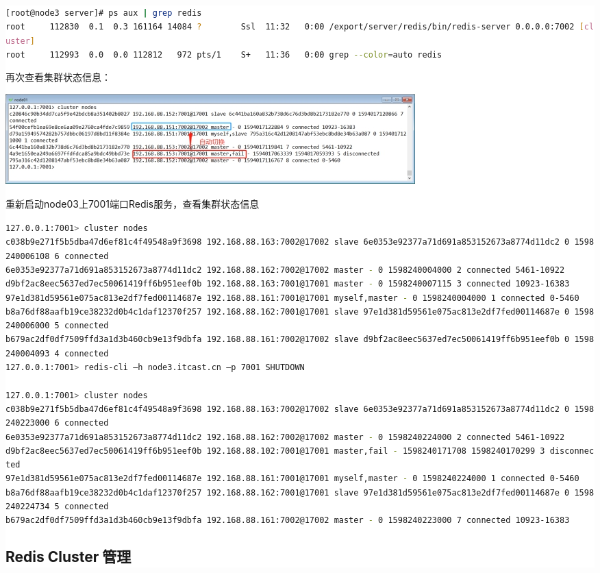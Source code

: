 ```sh
[root@node3 server]# ps aux | grep redis
root     112830  0.1  0.3 161164 14084 ?        Ssl  11:32   0:00 /export/server/redis/bin/redis-server 0.0.0.0:7002 [cluster]
root     112993  0.0  0.0 112812   972 pts/1    S+   11:36   0:00 grep --color=auto redis
```

再次查看集群状态信息：

![img](./assets\wps6-1621905001294.jpg) 

重新启动node03上7001端口Redis服务，查看集群状态信息

```sh
127.0.0.1:7001> cluster nodes
c038b9e271f5b5dba47d6ef81c4f49548a9f3698 192.168.88.163:7002@17002 slave 6e0353e92377a71d691a853152673a8774d11dc2 0 1598240006108 6 connected
6e0353e92377a71d691a853152673a8774d11dc2 192.168.88.162:7002@17002 master - 0 1598240004000 2 connected 5461-10922
d9bf2ac8eec5637ed7ec50061419ff6b951eef0b 192.168.88.163:7001@17001 master - 0 1598240007115 3 connected 10923-16383
97e1d381d59561e075ac813e2df7fed00114687e 192.168.88.161:7001@17001 myself,master - 0 1598240004000 1 connected 0-5460
b8a76df88aafb19ce38232d0b4c1daf12370f257 192.168.88.162:7001@17001 slave 97e1d381d59561e075ac813e2df7fed00114687e 0 1598240006000 5 connected
b679ac2df0df7509ffd3a1d3b460cb9e13f9dbfa 192.168.88.161:7002@17002 slave d9bf2ac8eec5637ed7ec50061419ff6b951eef0b 0 1598240004093 4 connected
127.0.0.1:7001> redis-cli –h node3.itcast.cn –p 7001 SHUTDOWN

127.0.0.1:7001> cluster nodes
c038b9e271f5b5dba47d6ef81c4f49548a9f3698 192.168.88.163:7002@17002 slave 6e0353e92377a71d691a853152673a8774d11dc2 0 1598240223000 6 connected
6e0353e92377a71d691a853152673a8774d11dc2 192.168.88.162:7002@17002 master - 0 1598240224000 2 connected 5461-10922
d9bf2ac8eec5637ed7ec50061419ff6b951eef0b 192.168.88.102:7001@17001 master,fail - 1598240171708 1598240170299 3 disconnected
97e1d381d59561e075ac813e2df7fed00114687e 192.168.88.161:7001@17001 myself,master - 0 1598240224000 1 connected 0-5460
b8a76df88aafb19ce38232d0b4c1daf12370f257 192.168.88.162:7001@17001 slave 97e1d381d59561e075ac813e2df7fed00114687e 0 1598240224734 5 connected
b679ac2df0df7509ffd3a1d3b460cb9e13f9dbfa 192.168.88.161:7002@17002 master - 0 1598240223000 7 connected 10923-16383
```

## **Redis Cluster 管理**
